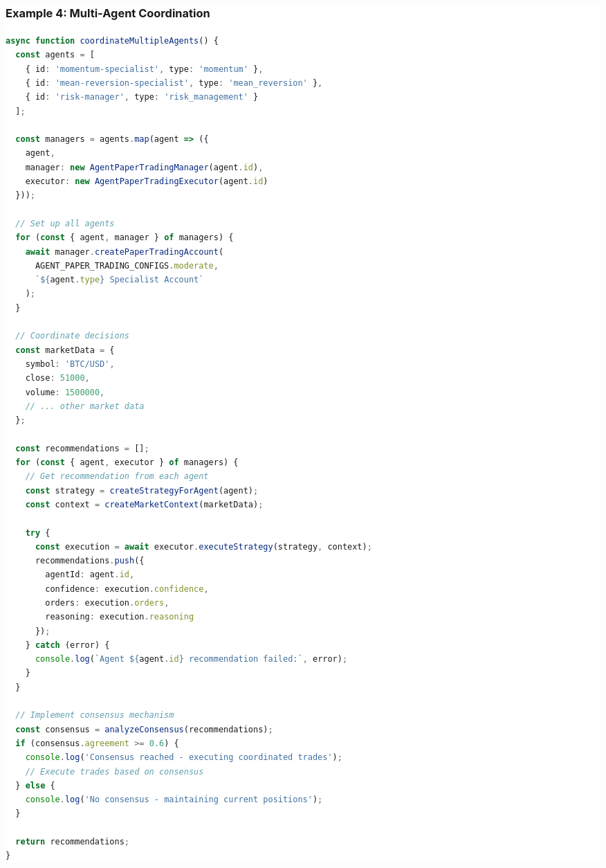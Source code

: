 ### Example 4: Multi-Agent Coordination

```typescript
async function coordinateMultipleAgents() {
  const agents = [
    { id: 'momentum-specialist', type: 'momentum' },
    { id: 'mean-reversion-specialist', type: 'mean_reversion' },
    { id: 'risk-manager', type: 'risk_management' }
  ];
  
  const managers = agents.map(agent => ({
    agent,
    manager: new AgentPaperTradingManager(agent.id),
    executor: new AgentPaperTradingExecutor(agent.id)
  }));
  
  // Set up all agents
  for (const { agent, manager } of managers) {
    await manager.createPaperTradingAccount(
      AGENT_PAPER_TRADING_CONFIGS.moderate,
      `${agent.type} Specialist Account`
    );
  }
  
  // Coordinate decisions
  const marketData = {
    symbol: 'BTC/USD',
    close: 51000,
    volume: 1500000,
    // ... other market data
  };
  
  const recommendations = [];
  for (const { agent, executor } of managers) {
    // Get recommendation from each agent
    const strategy = createStrategyForAgent(agent);
    const context = createMarketContext(marketData);
    
    try {
      const execution = await executor.executeStrategy(strategy, context);
      recommendations.push({
        agentId: agent.id,
        confidence: execution.confidence,
        orders: execution.orders,
        reasoning: execution.reasoning
      });
    } catch (error) {
      console.log(`Agent ${agent.id} recommendation failed:`, error);
    }
  }
  
  // Implement consensus mechanism
  const consensus = analyzeConsensus(recommendations);
  if (consensus.agreement >= 0.6) {
    console.log('Consensus reached - executing coordinated trades');
    // Execute trades based on consensus
  } else {
    console.log('No consensus - maintaining current positions');
  }
  
  return recommendations;
}
```
